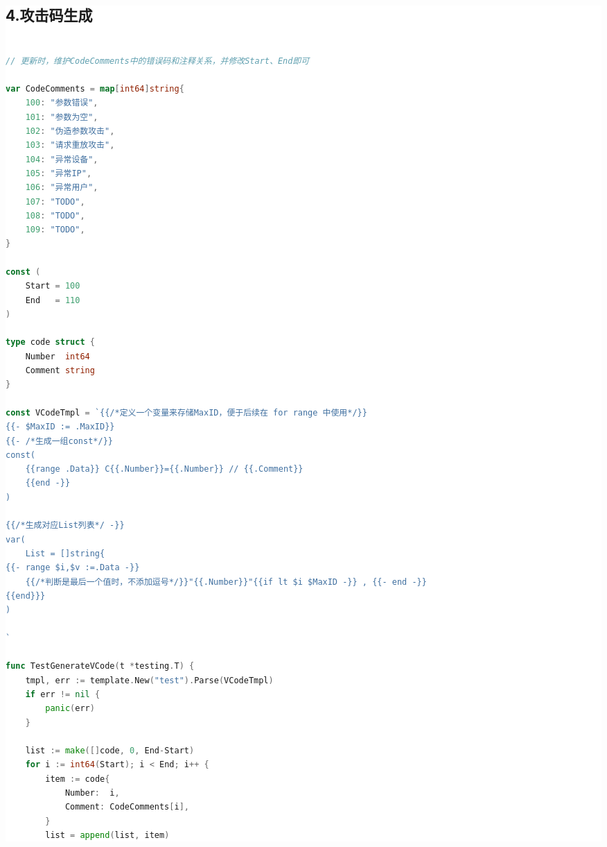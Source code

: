 



## 4.攻击码生成



```go

// 更新时，维护CodeComments中的错误码和注释关系，并修改Start、End即可

var CodeComments = map[int64]string{
	100: "参数错误",
	101: "参数为空",
	102: "伪造参数攻击",
	103: "请求重放攻击",
	104: "异常设备",
	105: "异常IP",
	106: "异常用户",
	107: "TODO",
	108: "TODO",
	109: "TODO",
}

const (
	Start = 100
	End   = 110
)

type code struct {
	Number  int64
	Comment string
}

const VCodeTmpl = `{{/*定义一个变量来存储MaxID，便于后续在 for range 中使用*/}}
{{- $MaxID := .MaxID}}
{{- /*生成一组const*/}}
const(
	{{range .Data}} C{{.Number}}={{.Number}} // {{.Comment}}
	{{end -}}
)

{{/*生成对应List列表*/ -}}
var(
	List = []string{
{{- range $i,$v :=.Data -}}
	{{/*判断是最后一个值时，不添加逗号*/}}"{{.Number}}"{{if lt $i $MaxID -}} , {{- end -}}
{{end}}}
)

`

func TestGenerateVCode(t *testing.T) {
	tmpl, err := template.New("test").Parse(VCodeTmpl)
	if err != nil {
		panic(err)
	}

	list := make([]code, 0, End-Start)
	for i := int64(Start); i < End; i++ {
		item := code{
			Number:  i,
			Comment: CodeComments[i],
		}
		list = append(list, item)
```